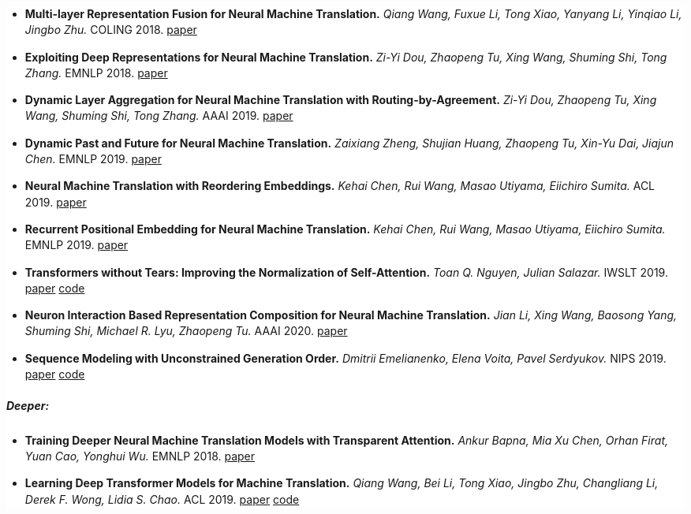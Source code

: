 * **Multi-layer Representation Fusion for Neural Machine Translation.**
*Qiang Wang, Fuxue Li, Tong Xiao, Yanyang Li, Yinqiao Li, Jingbo Zhu.*
COLING 2018.
[paper](http://aclweb.org/anthology/C18-1255)

* **Exploiting Deep Representations for Neural Machine Translation.**
*Zi-Yi Dou, Zhaopeng Tu, Xing Wang, Shuming Shi, Tong Zhang.*
EMNLP 2018.
[paper](http://aclweb.org/anthology/D18-1457)

* **Dynamic Layer Aggregation for Neural Machine Translation with Routing-by-Agreement.**
*Zi-Yi Dou, Zhaopeng Tu, Xing Wang, Shuming Shi, Tong Zhang.*
AAAI 2019.
[paper](https://www.aaai.org/Papers/AAAI/2019/AAAI-DouZ.3868.pdf)

* **Dynamic Past and Future for Neural Machine Translation.**
*Zaixiang Zheng, Shujian Huang, Zhaopeng Tu, Xin-Yu Dai, Jiajun Chen.*
EMNLP 2019.
[paper](https://arxiv.org/pdf/1904.09646.pdf)

* **Neural Machine Translation with Reordering Embeddings.**
*Kehai Chen, Rui Wang, Masao Utiyama, Eiichiro Sumita.*
ACL 2019.
[paper](https://www.aclweb.org/anthology/P19-1174)

* **Recurrent Positional Embedding for Neural Machine Translation.**
*Kehai Chen, Rui Wang, Masao Utiyama, Eiichiro Sumita.*
EMNLP 2019.
[paper](https://www.aclweb.org/anthology/D19-1139/)

* **Transformers without Tears: Improving the Normalization of Self-Attention.**
*Toan Q. Nguyen, Julian Salazar.*
IWSLT 2019.
[paper](https://arxiv.org/pdf/1910.05895.pdf)
[code](https://github.com/tnq177/transformers_without_tears)

* **Neuron Interaction Based Representation Composition for Neural Machine Translation.**
*Jian Li, Xing Wang, Baosong Yang, Shuming Shi, Michael R. Lyu, Zhaopeng Tu.*
AAAI 2020.
[paper](https://arxiv.org/pdf/1911.09877.pdf)

* **Sequence Modeling with Unconstrained Generation Order.**
*Dmitrii Emelianenko, Elena Voita, Pavel Serdyukov.*
NIPS 2019.
[paper](https://arxiv.org/pdf/1911.00176.pdf)
[code](https://github.com/TIXFeniks/neurips2019_intrus)

##### Deeper:

* **Training Deeper Neural Machine Translation Models with Transparent Attention.**
*Ankur Bapna, Mia Xu Chen, Orhan Firat, Yuan Cao, Yonghui Wu.*
EMNLP 2018.
[paper](https://aclweb.org/anthology/D18-1338)

* **Learning Deep Transformer Models for Machine Translation.**
*Qiang Wang, Bei Li, Tong Xiao, Jingbo Zhu, Changliang Li, Derek F. Wong, Lidia S. Chao.*
ACL 2019.
[paper](https://www.aclweb.org/anthology/P19-1176/)
[code](https://github.com/wangqiangneu/dlcl)
